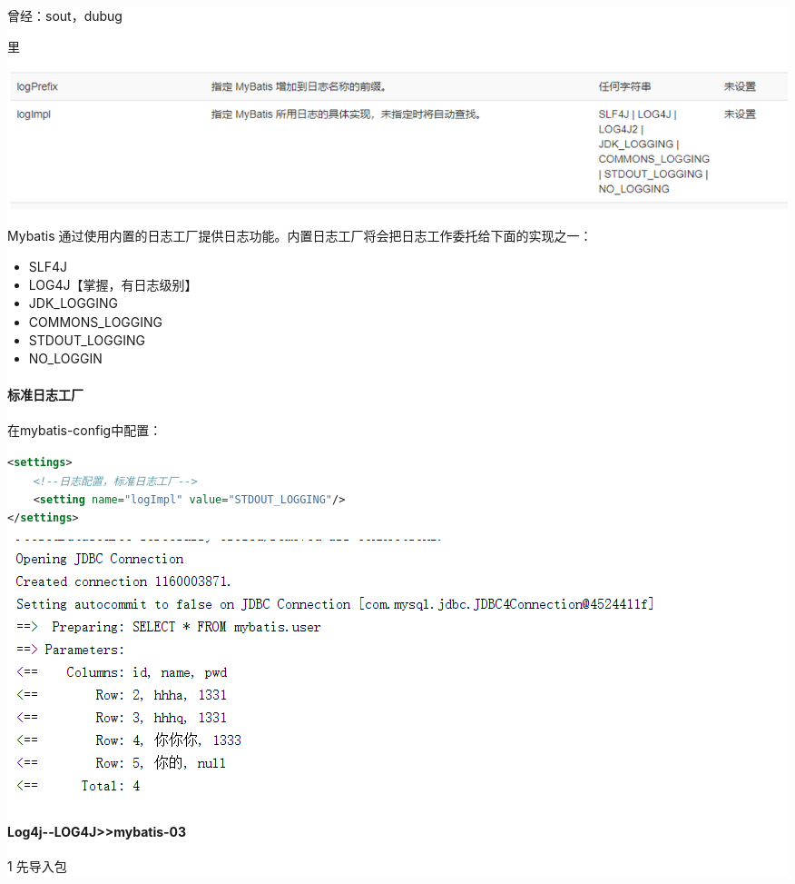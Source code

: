 曾经：sout，dubug

<set>里

![image-20200523105721543](SSM.assets/image-20200523105721543.png)

Mybatis 通过使用内置的日志工厂提供日志功能。内置日志工厂将会把日志工作委托给下面的实现之一：

- SLF4J
- LOG4J【掌握，有日志级别】
- JDK_LOGGING
- COMMONS_LOGGING 
- STDOUT_LOGGING
- NO_LOGGIN

#### 标准日志工厂

在mybatis-config中配置：

```xml
<settings>
    <!--日志配置，标准日志工厂-->
    <setting name="logImpl" value="STDOUT_LOGGING"/>
</settings>
```

![image-20200523110201354](SSM.assets/image-20200523110201354.png)



#### Log4j--LOG4J>>mybatis-03

1 先导入包
